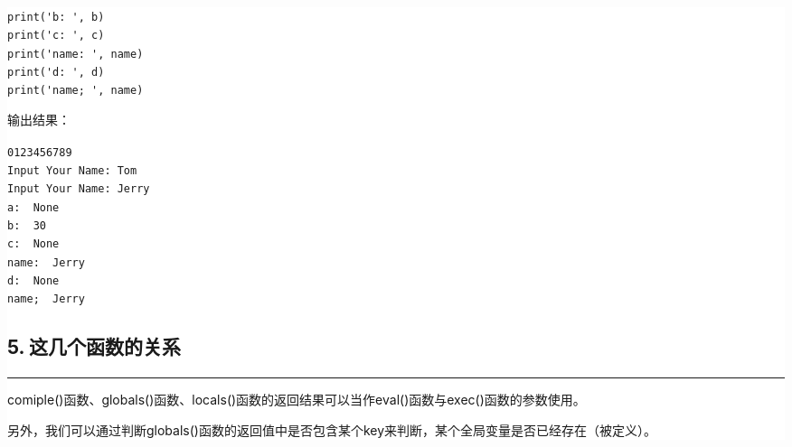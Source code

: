```
print('b: ', b)
print('c: ', c)
print('name: ', name)
print('d: ', d)
print('name; ', name)
```

输出结果：

```
0123456789
Input Your Name: Tom
Input Your Name: Jerry
a:  None
b:  30
c:  None
name:  Jerry
d:  None
name;  Jerry
```

## 5. 这几个函数的关系

------

comiple()函数、globals()函数、locals()函数的返回结果可以当作eval()函数与exec()函数的参数使用。

另外，我们可以通过判断globals()函数的返回值中是否包含某个key来判断，某个全局变量是否已经存在（被定义）。